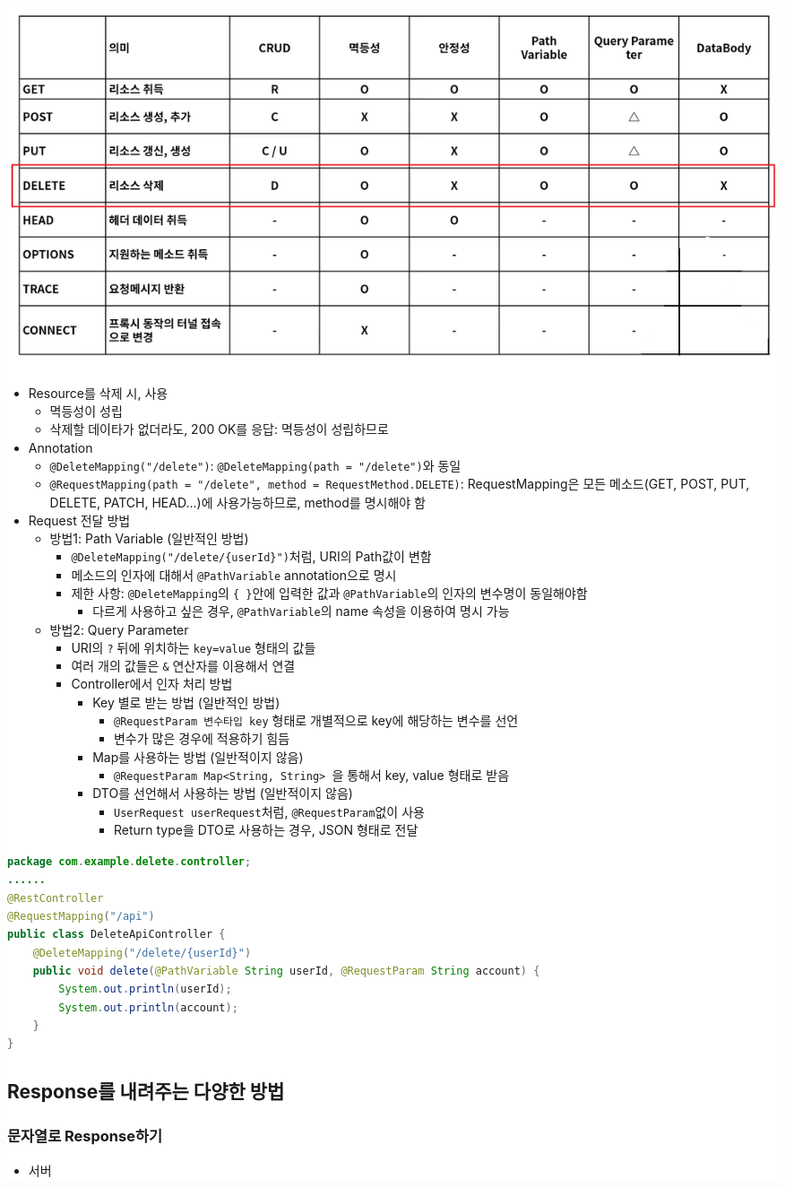 ![DELETE_Properties](./images/DELETE_Properties.png)
- Resource를 삭제 시, 사용
  - 멱등성이 성립
  - 삭제할 데이타가 없더라도, 200 OK를 응답: 멱등성이 성립하므로
- Annotation
  - ``@DeleteMapping("/delete")``: ``@DeleteMapping(path = "/delete")``와 동일
  - ``@RequestMapping(path = "/delete", method = RequestMethod.DELETE)``: RequestMapping은 모든 메소드(GET, POST, PUT, DELETE, PATCH, HEAD...)에 사용가능하므로, method를 명시해야 함
- Request 전달 방법  
  - 방법1: Path Variable (일반적인 방법)
    - ``@DeleteMapping("/delete/{userId}")``처럼, URI의 Path값이 변함 
    - 메소드의 인자에 대해서 ``@PathVariable`` annotation으로 명시
    - 제한 사항: ``@DeleteMapping``의 ``{ }``안에 입력한 값과 ``@PathVariable``의 인자의 변수명이 동일해야함
      - 다르게 사용하고 싶은 경우, ``@PathVariable``의 name 속성을 이용하여 명시 가능
  - 방법2: Query Parameter
    - URI의 ``?`` 뒤에 위치하는 ``key=value`` 형태의 값들
    - 여러 개의 값들은 ``&`` 연산자를 이용해서 연결
    - Controller에서 인자 처리 방법
      - Key 별로 받는 방법 (일반적인 방법)
        - ``@RequestParam 변수타입 key`` 형태로 개별적으로 key에 해당하는 변수를 선언
        - 변수가 많은 경우에 적용하기 힘듬
      - Map를 사용하는 방법 (일반적이지 않음)
        - ``@RequestParam Map<String, String> ``을 통해서 key, value 형태로 받음        
      - DTO를 선언해서 사용하는 방법 (일반적이지 않음)
        - ``UserRequest userRequest``처럼, ``@RequestParam``없이 사용
        - Return type을 DTO로 사용하는 경우, JSON 형태로 전달
```java
package com.example.delete.controller;
......
@RestController
@RequestMapping("/api")
public class DeleteApiController {
    @DeleteMapping("/delete/{userId}")
    public void delete(@PathVariable String userId, @RequestParam String account) {
        System.out.println(userId);
        System.out.println(account);
    }
}
```
## Response를 내려주는 다양한 방법
### 문자열로 Response하기
- 서버